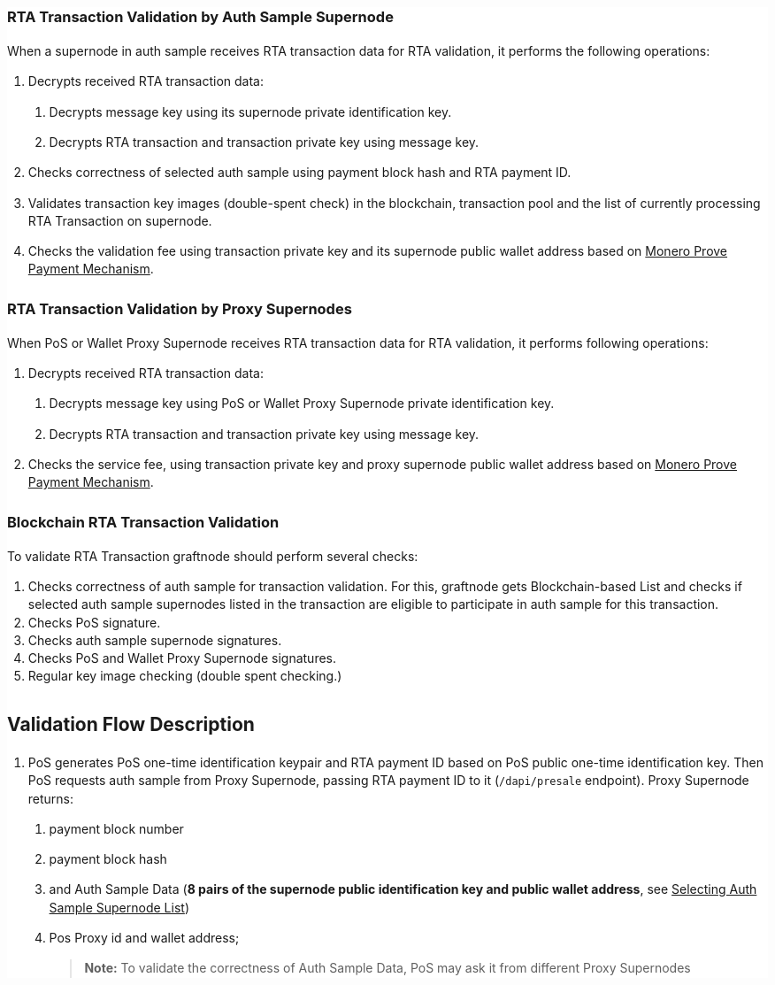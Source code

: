 ### RTA Transaction Validation by Auth Sample Supernode
When a supernode in auth sample receives RTA transaction data for RTA validation, it performs the following operations:
1. Decrypts received RTA transaction data:

   1. Decrypts message key using its supernode private identification key.
   
   2. Decrypts RTA transaction and transaction private key using message key.
2. Checks correctness of selected auth sample using payment block hash and RTA payment ID.
3. Validates transaction key images (double-spent check) in the blockchain, transaction pool and the list of currently processing RTA Transaction on supernode.
4. Checks the validation fee using transaction private key and its supernode public wallet address based on [Monero Prove Payment Mechanism](https://www.getmonero.org/resources/user-guides/prove-payment.html).

### RTA Transaction Validation by Proxy Supernodes
When PoS or Wallet Proxy Supernode receives RTA transaction data for RTA validation, it performs following operations:
1. Decrypts received RTA transaction data:

   1. Decrypts message key using PoS or Wallet Proxy Supernode private identification key.
   
   2. Decrypts RTA transaction and transaction private key using message key.
2. Checks the service fee, using transaction private key and proxy supernode public wallet address based on [Monero Prove Payment Mechanism](https://www.getmonero.org/resources/user-guides/prove-payment.html).

### Blockchain RTA Transaction Validation
To validate RTA Transaction graftnode should perform several checks:
1. Checks correctness of auth sample for transaction validation. For this, graftnode gets Blockchain-based List and checks if selected auth sample supernodes listed in the transaction are eligible to participate in auth sample for this transaction.
2. Checks PoS signature.
3. Checks auth sample supernode signatures.
4. Checks PoS and Wallet Proxy Supernode signatures.
5. Regular key image checking (double spent checking.)

## Validation Flow Description

1. PoS generates PoS one-time identification keypair and RTA payment ID based on PoS public one-time identification key.  Then PoS requests auth sample from Proxy Supernode, passing  RTA payment ID to it (`/dapi/presale` endpoint). Proxy Supernode returns:

   1. payment block number

   2. payment block hash

   3. and Auth Sample Data (**8 pairs of the supernode public identification key and public wallet address**, see [Selecting Auth Sample Supernode List](#https://github.com/graft-project/DesignDocuments/blob/master/RFCs/%5BRFC-002-SLS%5D-Supernode-List-Selection.md#selecting-auth-sample-list))

   4. Pos Proxy id and wallet address;
   
      > **Note:** To validate the correctness of Auth Sample Data, PoS may ask it from different Proxy Supernodes
   